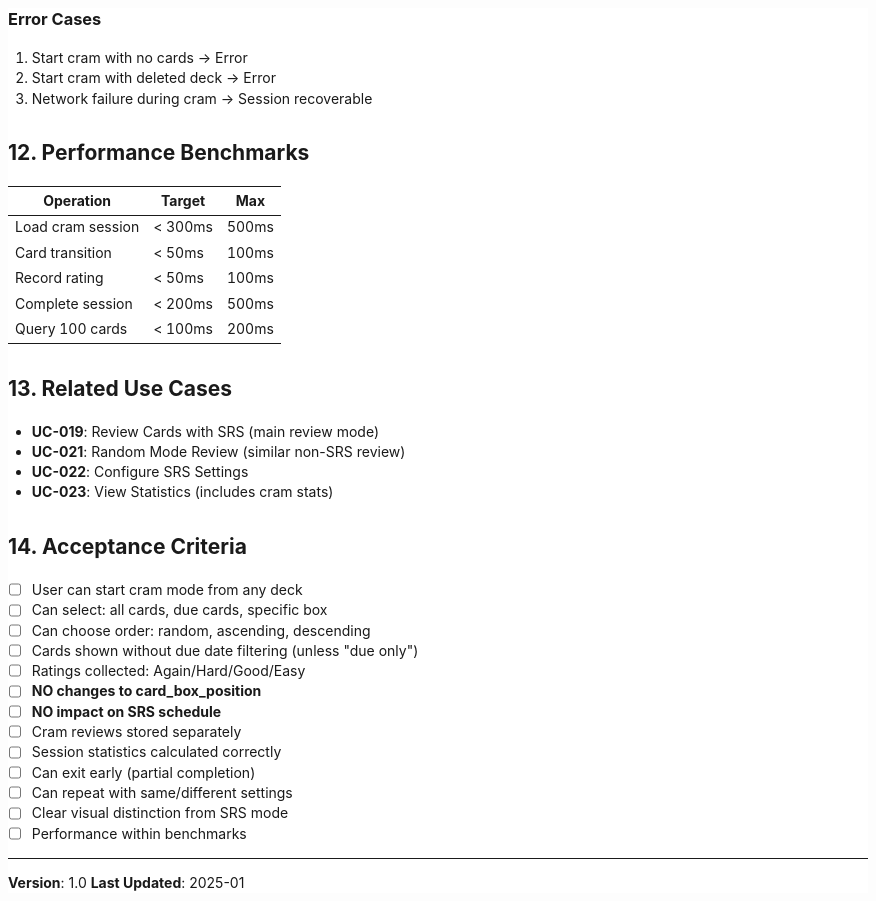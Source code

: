 ### Error Cases
1. Start cram with no cards → Error
2. Start cram with deleted deck → Error
3. Network failure during cram → Session recoverable

## 12. Performance Benchmarks

| Operation | Target | Max |
|-----------|--------|-----|
| Load cram session | < 300ms | 500ms |
| Card transition | < 50ms | 100ms |
| Record rating | < 50ms | 100ms |
| Complete session | < 200ms | 500ms |
| Query 100 cards | < 100ms | 200ms |

## 13. Related Use Cases

- **UC-019**: Review Cards with SRS (main review mode)
- **UC-021**: Random Mode Review (similar non-SRS review)
- **UC-022**: Configure SRS Settings
- **UC-023**: View Statistics (includes cram stats)

## 14. Acceptance Criteria

- [ ] User can start cram mode from any deck
- [ ] Can select: all cards, due cards, specific box
- [ ] Can choose order: random, ascending, descending
- [ ] Cards shown without due date filtering (unless "due only")
- [ ] Ratings collected: Again/Hard/Good/Easy
- [ ] **NO changes to card_box_position**
- [ ] **NO impact on SRS schedule**
- [ ] Cram reviews stored separately
- [ ] Session statistics calculated correctly
- [ ] Can exit early (partial completion)
- [ ] Can repeat with same/different settings
- [ ] Clear visual distinction from SRS mode
- [ ] Performance within benchmarks

---

**Version**: 1.0
**Last Updated**: 2025-01
